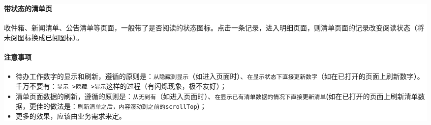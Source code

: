 #### <span class="vux-component-name">带状态的清单页</span>

收件箱、新闻清单、公告清单等页面，一般带了是否阅读的状态图标。点击一条记录，进入明细页面，则清单页面的记录改变阅读状态（将未阅图标换成已阅图标）。

#### <span class="vux-component-name">注意事项</span>

- 待办工作数字的显示和刷新，遵循的原则是：`从隐藏到显示`（如进入页面时）、`在显示状态下直接更新数字`（如在已打开的页面上刷新数字）。千万不要有：`显示->隐藏->显示`这样的过程（有闪烁现象，极不友好）；
- 清单页面数据的刷新，遵循的原则是：`从无到有`（如进入页面时）、`在显示已有清单数据的情况下直接更新清单`(如在已打开的页面上刷新清单数据，更佳的做法是：`刷新清单之后，内容滚动到之前的scrollTop`)；
- 更多的效果，应该由业务需求来定。